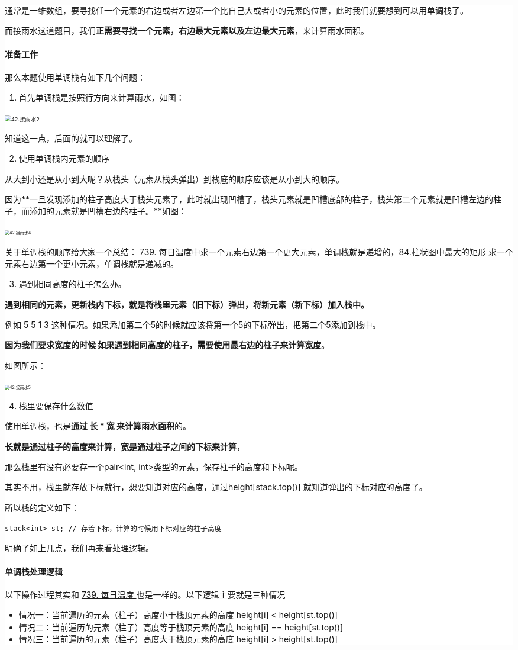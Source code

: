 通常是一维数组，要寻找任一个元素的右边或者左边第一个比自己大或者小的元素的位置，此时我们就要想到可以用单调栈了。

而接雨水这道题目，我们**正需要寻找一个元素，右边最大元素以及左边最大元素**，来计算雨水面积。

#### 准备工作

那么本题使用单调栈有如下几个问题：

1. 首先单调栈是按照行方向来计算雨水，如图：

<img src="https://code-thinking-1253855093.file.myqcloud.com/pics/20210223092629946.png" alt="42.接雨水2" style="zoom: 67%;" />

知道这一点，后面的就可以理解了。

2. 使用单调栈内元素的顺序

从大到小还是从小到大呢？从栈头（元素从栈头弹出）到栈底的顺序应该是从小到大的顺序。

因为**一旦发现添加的柱子高度大于栈头元素了，此时就出现凹槽了，栈头元素就是凹槽底部的柱子，栈头第二个元素就是凹槽左边的柱子，而添加的元素就是凹槽右边的柱子。**如图：

<img src="https://code-thinking-1253855093.file.myqcloud.com/pics/2021022309321229.png" alt="42.接雨水4" style="zoom: 50%;" />

关于单调栈的顺序给大家一个总结： [739. 每日温度](https://programmercarl.com/0739.每日温度.html)中求一个元素右边第一个更大元素，单调栈就是递增的，[84.柱状图中最大的矩形 ](https://programmercarl.com/0084.柱状图中最大的矩形.html)求一个元素右边第一个更小元素，单调栈就是递减的。

3. 遇到相同高度的柱子怎么办。

**遇到相同的元素，更新栈内下标，就是将栈里元素（旧下标）弹出，将新元素（新下标）加入栈中。**

例如 5 5 1 3 这种情况。如果添加第二个5的时候就应该将第一个5的下标弹出，把第二个5添加到栈中。

**因为我们要求宽度的时候 <u>如果遇到相同高度的柱子，需要使用最右边的柱子来计算宽度</u>**。

如图所示：

<img src="https://code-thinking-1253855093.file.myqcloud.com/pics/20210223094619398.png" alt="42.接雨水5" style="zoom: 50%;" />

4. 栈里要保存什么数值

使用单调栈，也是**通过 长 * 宽 来计算雨水面积**的。

**长就是通过柱子的高度来计算，宽是通过柱子之间的下标来计算**，

那么栈里有没有必要存一个pair<int, int>类型的元素，保存柱子的高度和下标呢。

其实不用，栈里就存放下标就行，想要知道对应的高度，通过height[stack.top()] 就知道弹出的下标对应的高度了。

所以栈的定义如下：

```text
stack<int> st; // 存着下标，计算的时候用下标对应的柱子高度
```

明确了如上几点，我们再来看处理逻辑。

#### 单调栈处理逻辑

以下操作过程其实和 [739. 每日温度 ](https://programmercarl.com/0739.每日温度.html)也是一样的。以下逻辑主要就是三种情况

- 情况一：当前遍历的元素（柱子）高度小于栈顶元素的高度 height[i] < height[st.top()]
- 情况二：当前遍历的元素（柱子）高度等于栈顶元素的高度 height[i] == height[st.top()]
- 情况三：当前遍历的元素（柱子）高度大于栈顶元素的高度 height[i] > height[st.top()]
